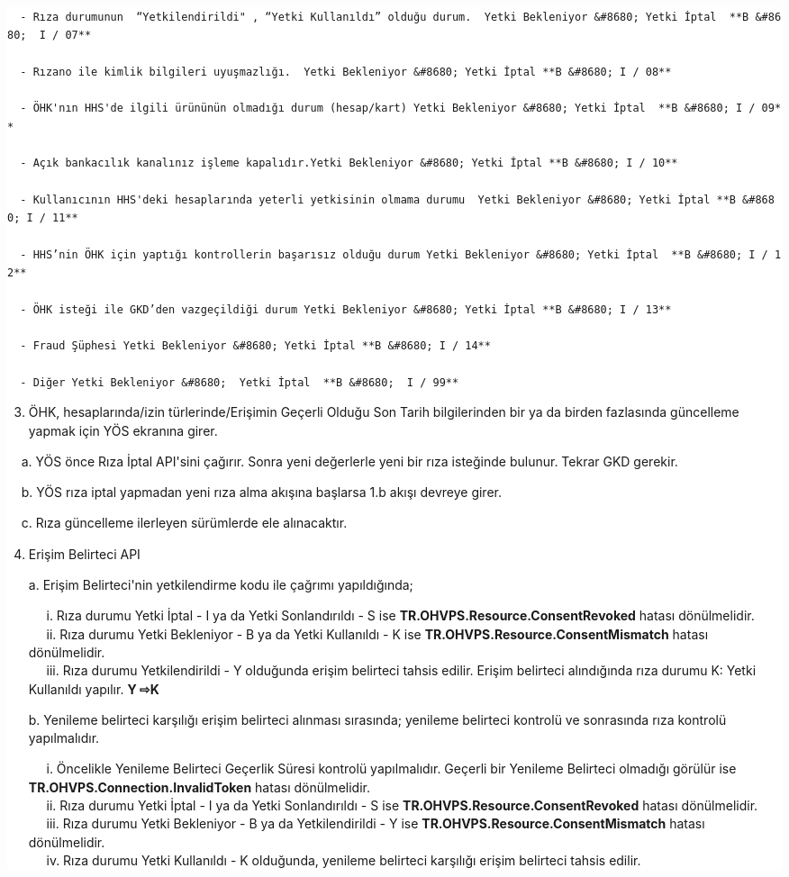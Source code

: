       - Rıza durumunun  “Yetkilendirildi" , “Yetki Kullanıldı” olduğu durum.  Yetki Bekleniyor &#8680; Yetki İptal  **B &#8680;  I / 07**  
   
      - Rızano ile kimlik bilgileri uyuşmazlığı.  Yetki Bekleniyor &#8680; Yetki İptal **B &#8680; I / 08**

      - ÖHK'nın HHS'de ilgili ürününün olmadığı durum (hesap/kart) Yetki Bekleniyor &#8680; Yetki İptal  **B &#8680; I / 09**   

      - Açık bankacılık kanalınız işleme kapalıdır.Yetki Bekleniyor &#8680; Yetki İptal **B &#8680; I / 10**  

      - Kullanıcının HHS'deki hesaplarında yeterli yetkisinin olmama durumu  Yetki Bekleniyor &#8680; Yetki İptal **B &#8680; I / 11**  

      - HHS’nin ÖHK için yaptığı kontrollerin başarısız olduğu durum Yetki Bekleniyor &#8680; Yetki İptal  **B &#8680; I / 12**

      - ÖHK isteği ile GKD’den vazgeçildiği durum Yetki Bekleniyor &#8680; Yetki İptal **B &#8680; I / 13**  

      - Fraud Şüphesi Yetki Bekleniyor &#8680; Yetki İptal **B &#8680; I / 14**  

      - Diğer Yetki Bekleniyor &#8680;  Yetki İptal  **B &#8680;  I / 99**  


3.	ÖHK, hesaplarında/izin türlerinde/Erişimin Geçerli Olduğu Son Tarih bilgilerinden bir ya da birden fazlasında güncelleme yapmak için YÖS ekranına girer.   


   &nbsp;&nbsp;&nbsp;&nbsp;a.	YÖS önce Rıza İptal API'sini çağırır. Sonra yeni değerlerle yeni bir rıza isteğinde bulunur. Tekrar GKD gerekir.  

   &nbsp;&nbsp;&nbsp;&nbsp;b.	YÖS rıza iptal yapmadan yeni rıza alma akışına başlarsa 1.b akışı devreye girer.  

   &nbsp;&nbsp;&nbsp;&nbsp;c.	Rıza güncelleme ilerleyen sürümlerde ele alınacaktır.

4. Erişim Belirteci API   

      a. Erişim Belirteci'nin yetkilendirme kodu ile çağrımı yapıldığında; 
     
    &nbsp;&nbsp;&nbsp;&nbsp; i. Rıza durumu Yetki İptal - I ya da Yetki Sonlandırıldı - S ise  **TR.OHVPS.Resource.ConsentRevoked** hatası dönülmelidir.   
    &nbsp;&nbsp;&nbsp;&nbsp; ii. Rıza durumu Yetki Bekleniyor - B ya da Yetki Kullanıldı - K  ise **TR.OHVPS.Resource.ConsentMismatch** hatası dönülmelidir.   
    &nbsp;&nbsp;&nbsp;&nbsp; iii. Rıza durumu Yetkilendirildi - Y olduğunda erişim belirteci tahsis edilir. 
      Erişim belirteci alındığında rıza durumu K: Yetki Kullanıldı yapılır. **Y &#8680;K**    
      

      b. Yenileme belirteci karşılığı erişim belirteci alınması sırasında; yenileme belirteci kontrolü ve sonrasında rıza kontrolü yapılmalıdır.

    &nbsp;&nbsp;&nbsp;&nbsp; i. Öncelikle Yenileme Belirteci Geçerlik Süresi kontrolü yapılmalıdır. Geçerli bir Yenileme Belirteci olmadığı görülür ise **TR.OHVPS.Connection.InvalidToken** hatası dönülmelidir.          
    &nbsp;&nbsp;&nbsp;&nbsp; ii. Rıza durumu Yetki İptal - I  ya da Yetki Sonlandırıldı - S ise **TR.OHVPS.Resource.ConsentRevoked** hatası dönülmelidir.  
    &nbsp;&nbsp;&nbsp;&nbsp; iii. Rıza durumu Yetki Bekleniyor - B ya da Yetkilendirildi - Y  ise **TR.OHVPS.Resource.ConsentMismatch** hatası dönülmelidir.   
     &nbsp;&nbsp;&nbsp;&nbsp; iv. Rıza durumu Yetki Kullanıldı - K olduğunda, yenileme belirteci karşılığı erişim belirteci tahsis edilir.   
